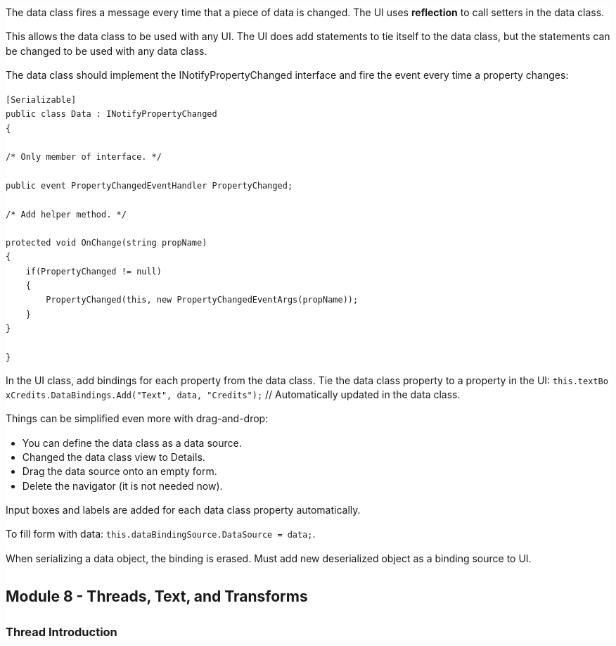 The data class fires a message every time that a piece of data is changed. The UI uses **reflection** to
call setters in the data class.

This allows the data class to be used with any UI. The UI does add statements to tie itself to the data
class, but the statements can be changed to be used with any data class.

The data class should implement the INotifyPropertyChanged interface and fire the event every time a
property changes:

	[Serializable]
	public class Data : INotifyPropertyChanged
	{

	/* Only member of interface. */
	
	public event PropertyChangedEventHandler PropertyChanged;

	/* Add helper method. */

	protected void OnChange(string propName)
	{
		if(PropertyChanged != null)
		{
			PropertyChanged(this, new PropertyChangedEventArgs(propName));
		}
	}

	}

In the UI class, add bindings for each property from the data class. Tie the data class property to a
property in the UI: `this.textBoxCredits.DataBindings.Add("Text", data, "Credits");` // Automatically 
updated in the data class.

Things can be simplified even more with drag-and-drop:

+ You can define the data class as a data source.
+ Changed the data class view to Details.
+ Drag the data source onto an empty form.
+ Delete the navigator (it is not needed now).

Input boxes and labels are added for each data class property automatically. 

To fill form with data: `this.dataBindingSource.DataSource = data;`.

When serializing a data object, the binding is erased. Must add new deserialized object as a binding
source to UI.

## Module 8 - Threads, Text, and Transforms

### Thread Introduction
